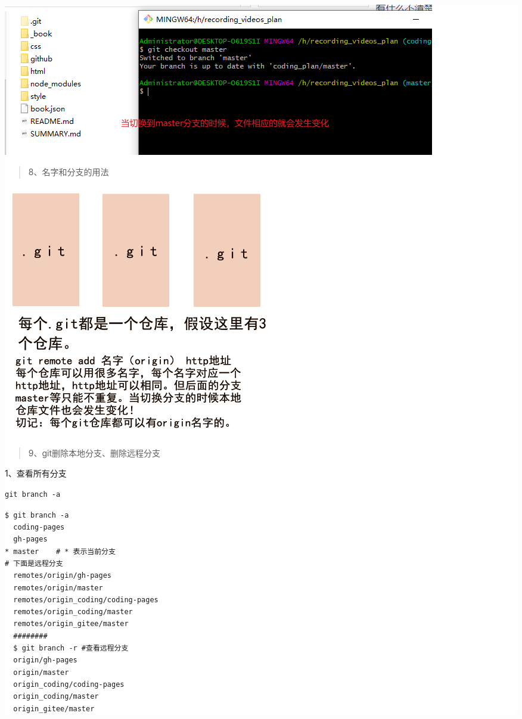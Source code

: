 ![image-20200503141938653](images/image-20200503141938653.png)

> 8、名字和分支的用法

![image-20200506134847288](images/image-20200506134847288.png)

> 9、git删除本地分支、删除远程分支

1、查看所有分支

`git branch -a`

```shell
$ git branch -a
  coding-pages
  gh-pages
* master    # * 表示当前分支
# 下面是远程分支
  remotes/origin/gh-pages
  remotes/origin/master
  remotes/origin_coding/coding-pages
  remotes/origin_coding/master
  remotes/origin_gitee/master
  ########
  $ git branch -r #查看远程分支
  origin/gh-pages
  origin/master
  origin_coding/coding-pages
  origin_coding/master
  origin_gitee/master
```
